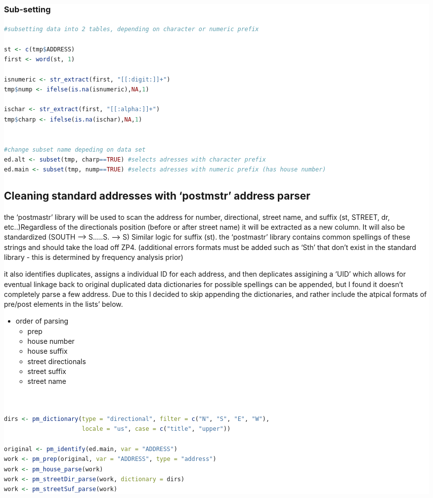 ### Sub-setting

``` r
#subsetting data into 2 tables, depending on character or numeric prefix 

st <- c(tmp$ADDRESS)
first <- word(st, 1)

isnumeric <- str_extract(first, "[[:digit:]]+")
tmp$nump <- ifelse(is.na(isnumeric),NA,1)

ischar <- str_extract(first, "[[:alpha:]]+")
tmp$charp <- ifelse(is.na(ischar),NA,1)


#change subset name depeding on data set
ed.alt <- subset(tmp, charp==TRUE) #selects adresses with character prefix
ed.main <- subset(tmp, nump==TRUE) #selects adresses with numeric prefix (has house number)
```

## Cleaning standard addresses with ‘postmstr’ address parser

the ‘postmastr’ library will be used to scan the address for number,
directional, street name, and suffix (st, STREET, dr, etc..)Regardless
of the directionals position (before or after street name) it will be
extracted as a new column. It will also be standardized (SOUTH –&gt;
S…..S. –&gt; S) Similar logic for suffix (st). the ‘postmastr’ library
contains common spellings of these strings and should take the load off
ZP4. (additional errors formats must be added such as ‘Sth’ that don’t
exist in the standard library - this is determined by frequency analysis
prior)

it also identifies duplicates, assigns a individual ID for each address,
and then deplicates assigining a ‘UID’ which allows for eventual linkage
back to original duplicated data dictionaries for possible spellings can
be appended, but I found it doesn’t completely parse a few address. Due
to this I decided to skip appending the dictionaries, and rather include
the atpical formats of pre/post elements in the lists’ below.

-   order of parsing
    -   prep
    -   house number
    -   house suffix
    -   street directionals
    -   street suffix
    -   street name

``` r


dirs <- pm_dictionary(type = "directional", filter = c("N", "S", "E", "W"), 
                      locale = "us", case = c("title", "upper"))

original <- pm_identify(ed.main, var = "ADDRESS") 
work <- pm_prep(original, var = "ADDRESS", type = "address")
work <- pm_house_parse(work)
work <- pm_streetDir_parse(work, dictionary = dirs)
work <- pm_streetSuf_parse(work)
```
